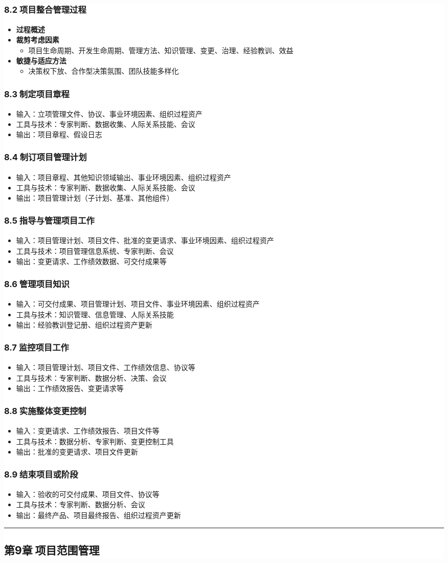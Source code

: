 ### 8.2 项目整合管理过程

- **过程概述**
- **裁剪考虑因素**
  - 项目生命周期、开发生命周期、管理方法、知识管理、变更、治理、经验教训、效益
- **敏捷与适应方法**
  - 决策权下放、合作型决策氛围、团队技能多样化

### 8.3 制定项目章程

- 输入：立项管理文件、协议、事业环境因素、组织过程资产
- 工具与技术：专家判断、数据收集、人际关系技能、会议
- 输出：项目章程、假设日志

### 8.4 制订项目管理计划

- 输入：项目章程、其他知识领域输出、事业环境因素、组织过程资产
- 工具与技术：专家判断、数据收集、人际关系技能、会议
- 输出：项目管理计划（子计划、基准、其他组件）

### 8.5 指导与管理项目工作

- 输入：项目管理计划、项目文件、批准的变更请求、事业环境因素、组织过程资产
- 工具与技术：项目管理信息系统、专家判断、会议
- 输出：变更请求、工作绩效数据、可交付成果等

### 8.6 管理项目知识

- 输入：可交付成果、项目管理计划、项目文件、事业环境因素、组织过程资产
- 工具与技术：知识管理、信息管理、人际关系技能
- 输出：经验教训登记册、组织过程资产更新

### 8.7 监控项目工作

- 输入：项目管理计划、项目文件、工作绩效信息、协议等
- 工具与技术：专家判断、数据分析、决策、会议
- 输出：工作绩效报告、变更请求等

### 8.8 实施整体变更控制

- 输入：变更请求、工作绩效报告、项目文件等
- 工具与技术：数据分析、专家判断、变更控制工具
- 输出：批准的变更请求、项目文件更新

### 8.9 结束项目或阶段

- 输入：验收的可交付成果、项目文件、协议等
- 工具与技术：专家判断、数据分析、会议
- 输出：最终产品、项目最终报告、组织过程资产更新

---

## 第9章 项目范围管理
